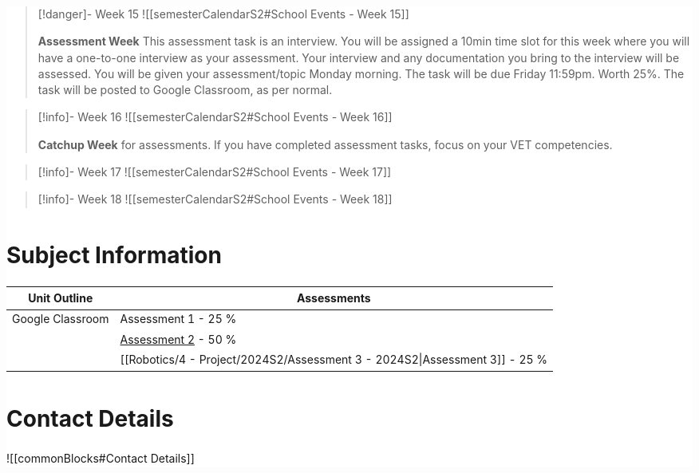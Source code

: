 > [!danger]- Week 15
> ![[semesterCalendarS2#School Events - Week 15]]
> 
> **Assessment Week** 
> This assessment task is an interview. 
> You will be assigned a 10min time slot for this week where you will have a one-to-one interview as your assessment.
> Your interview and any documentation you bring to the interview will be assessed.
> You will be given your assessment/topic Monday morning. The task will be due Friday 11:59pm.
> Worth 25%.
> The task will be posted to Google Classroom, as per normal.

> [!info]- Week 16
> ![[semesterCalendarS2#School Events - Week 16]]
> 
> **Catchup Week** for assessments.
> If you have completed assessment tasks, focus on your VET competencies.

> [!info]- Week 17
> ![[semesterCalendarS2#School Events - Week 17]]

> [!info]- Week 18
> ![[semesterCalendarS2#School Events - Week 18]]



# Subject Information

| Unit Outline     | Assessments                                                                           |
| ---------------- | ------------------------------------------------------------------------------------- |
| Google Classroom | Assessment 1 - 25 %                                                                   |
|                  | [Assessment 2](Robotics/4%20-%20Project/2024S2/Assessment%202%20-%202024S2.md) - 50 % |
|                  | [[Robotics/4 - Project/2024S2/Assessment 3 - 2024S2\|Assessment 3]] - 25 %            |

# Contact Details

![[commonBlocks#Contact Details]]

